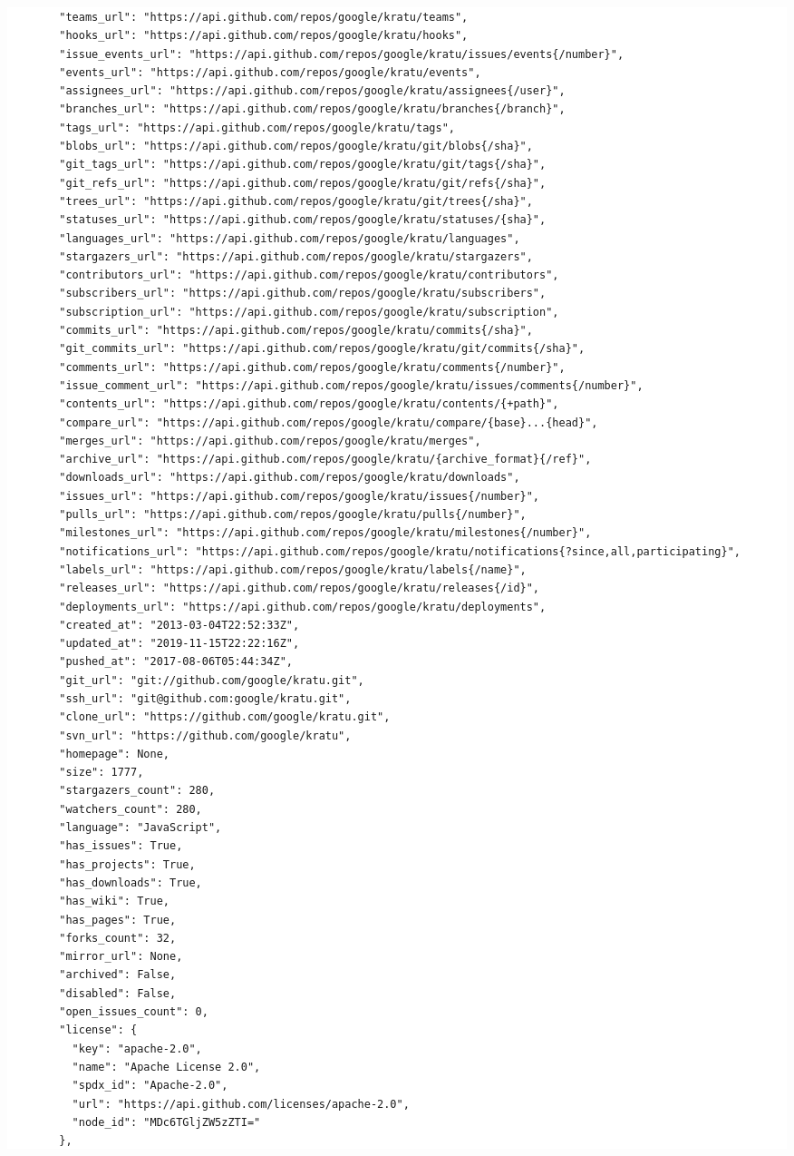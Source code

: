 ```
        "teams_url": "https://api.github.com/repos/google/kratu/teams",
        "hooks_url": "https://api.github.com/repos/google/kratu/hooks",
        "issue_events_url": "https://api.github.com/repos/google/kratu/issues/events{/number}",
        "events_url": "https://api.github.com/repos/google/kratu/events",
        "assignees_url": "https://api.github.com/repos/google/kratu/assignees{/user}",
        "branches_url": "https://api.github.com/repos/google/kratu/branches{/branch}",
        "tags_url": "https://api.github.com/repos/google/kratu/tags",
        "blobs_url": "https://api.github.com/repos/google/kratu/git/blobs{/sha}",
        "git_tags_url": "https://api.github.com/repos/google/kratu/git/tags{/sha}",
        "git_refs_url": "https://api.github.com/repos/google/kratu/git/refs{/sha}",
        "trees_url": "https://api.github.com/repos/google/kratu/git/trees{/sha}",
        "statuses_url": "https://api.github.com/repos/google/kratu/statuses/{sha}",
        "languages_url": "https://api.github.com/repos/google/kratu/languages",
        "stargazers_url": "https://api.github.com/repos/google/kratu/stargazers",
        "contributors_url": "https://api.github.com/repos/google/kratu/contributors",
        "subscribers_url": "https://api.github.com/repos/google/kratu/subscribers",
        "subscription_url": "https://api.github.com/repos/google/kratu/subscription",
        "commits_url": "https://api.github.com/repos/google/kratu/commits{/sha}",
        "git_commits_url": "https://api.github.com/repos/google/kratu/git/commits{/sha}",
        "comments_url": "https://api.github.com/repos/google/kratu/comments{/number}",
        "issue_comment_url": "https://api.github.com/repos/google/kratu/issues/comments{/number}",
        "contents_url": "https://api.github.com/repos/google/kratu/contents/{+path}",
        "compare_url": "https://api.github.com/repos/google/kratu/compare/{base}...{head}",
        "merges_url": "https://api.github.com/repos/google/kratu/merges",
        "archive_url": "https://api.github.com/repos/google/kratu/{archive_format}{/ref}",
        "downloads_url": "https://api.github.com/repos/google/kratu/downloads",
        "issues_url": "https://api.github.com/repos/google/kratu/issues{/number}",
        "pulls_url": "https://api.github.com/repos/google/kratu/pulls{/number}",
        "milestones_url": "https://api.github.com/repos/google/kratu/milestones{/number}",
        "notifications_url": "https://api.github.com/repos/google/kratu/notifications{?since,all,participating}",
        "labels_url": "https://api.github.com/repos/google/kratu/labels{/name}",
        "releases_url": "https://api.github.com/repos/google/kratu/releases{/id}",
        "deployments_url": "https://api.github.com/repos/google/kratu/deployments",
        "created_at": "2013-03-04T22:52:33Z",
        "updated_at": "2019-11-15T22:22:16Z",
        "pushed_at": "2017-08-06T05:44:34Z",
        "git_url": "git://github.com/google/kratu.git",
        "ssh_url": "git@github.com:google/kratu.git",
        "clone_url": "https://github.com/google/kratu.git",
        "svn_url": "https://github.com/google/kratu",
        "homepage": None,
        "size": 1777,
        "stargazers_count": 280,
        "watchers_count": 280,
        "language": "JavaScript",
        "has_issues": True,
        "has_projects": True,
        "has_downloads": True,
        "has_wiki": True,
        "has_pages": True,
        "forks_count": 32,
        "mirror_url": None,
        "archived": False,
        "disabled": False,
        "open_issues_count": 0,
        "license": {
          "key": "apache-2.0",
          "name": "Apache License 2.0",
          "spdx_id": "Apache-2.0",
          "url": "https://api.github.com/licenses/apache-2.0",
          "node_id": "MDc6TGljZW5zZTI="
        },
```